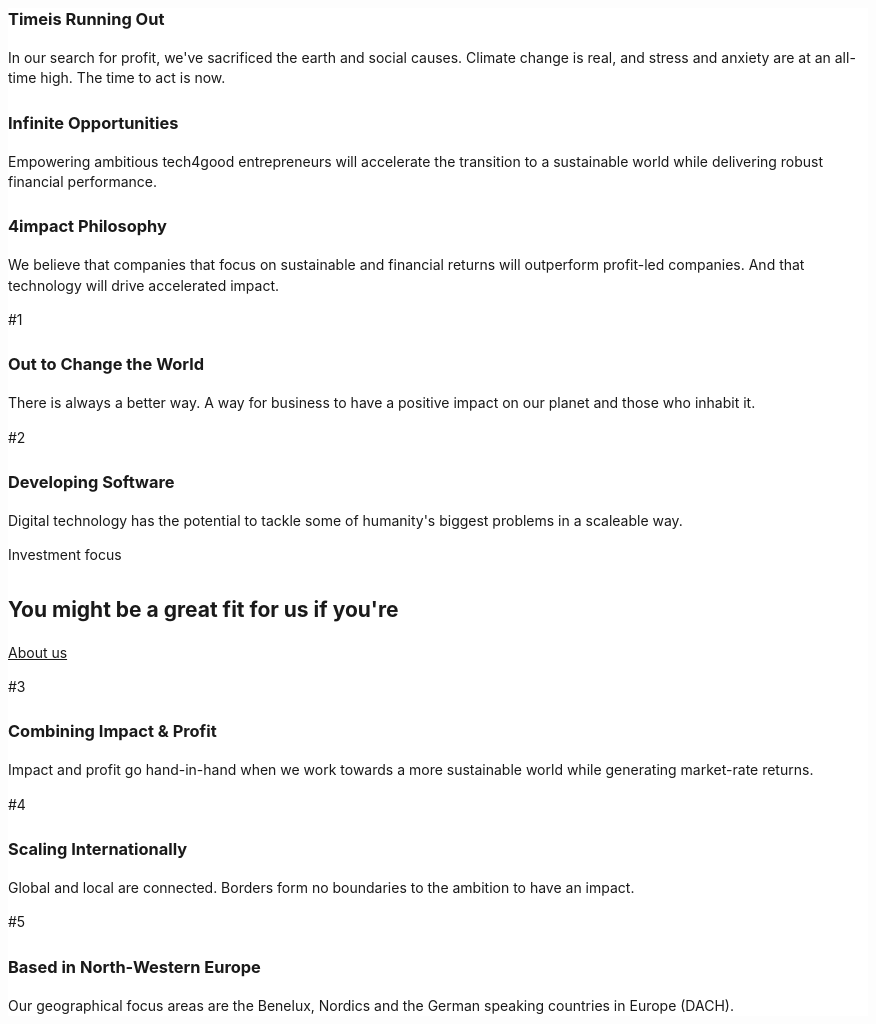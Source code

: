 ### Timeis Running Out

In our search for profit, we've sacrificed the earth and social causes. Climate change is real, and stress and anxiety are at an all-time high. The time to act is now.

### Infinite Opportunities

Empowering ambitious tech4good entrepreneurs will accelerate the transition to a sustainable world while delivering robust financial performance.

### 4impact Philosophy

We believe that companies that focus on sustainable and financial returns will outperform profit-led companies. And that technology will drive accelerated impact.

#1

### Out to Change the World

There is always a better way. A way for business to have a positive impact on our planet and those who inhabit it.

#2

### Developing Software

Digital technology has the potential to tackle some of humanity's biggest problems in a scaleable way.

Investment focus

## You might be a   great fit for us if you're

[About us](https://www.4impact.vc/about-us)

#3

### Combining Impact & Profit

Impact and profit go hand-in-hand when we work towards a more sustainable world while generating market-rate returns.

#4

### Scaling Internationally

Global and local are connected. Borders form no boundaries to the ambition to have an impact.

#5

### Based in North-Western Europe

Our geographical focus areas are the Benelux, Nordics and the German speaking countries in Europe (DACH).
